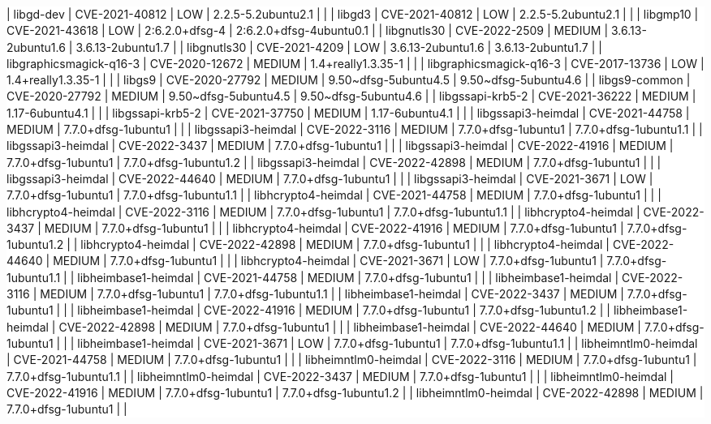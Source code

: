 | libgd-dev         |    CVE-2021-40812   |   LOW  |  2.2.5-5.2ubuntu2.1 |  |
| libgd3         |    CVE-2021-40812   |   LOW  |  2.2.5-5.2ubuntu2.1 |  |
| libgmp10         |    CVE-2021-43618   |   LOW  |  2:6.2.0+dfsg-4 | 2:6.2.0+dfsg-4ubuntu0.1 |
| libgnutls30         |    CVE-2022-2509   |   MEDIUM  |  3.6.13-2ubuntu1.6 | 3.6.13-2ubuntu1.7 |
| libgnutls30         |    CVE-2021-4209   |   LOW  |  3.6.13-2ubuntu1.6 | 3.6.13-2ubuntu1.7 |
| libgraphicsmagick-q16-3         |    CVE-2020-12672   |   MEDIUM  |  1.4+really1.3.35-1 |  |
| libgraphicsmagick-q16-3         |    CVE-2017-13736   |   LOW  |  1.4+really1.3.35-1 |  |
| libgs9         |    CVE-2020-27792   |   MEDIUM  |  9.50~dfsg-5ubuntu4.5 | 9.50~dfsg-5ubuntu4.6 |
| libgs9-common         |    CVE-2020-27792   |   MEDIUM  |  9.50~dfsg-5ubuntu4.5 | 9.50~dfsg-5ubuntu4.6 |
| libgssapi-krb5-2         |    CVE-2021-36222   |   MEDIUM  |  1.17-6ubuntu4.1 |  |
| libgssapi-krb5-2         |    CVE-2021-37750   |   MEDIUM  |  1.17-6ubuntu4.1 |  |
| libgssapi3-heimdal         |    CVE-2021-44758   |   MEDIUM  |  7.7.0+dfsg-1ubuntu1 |  |
| libgssapi3-heimdal         |    CVE-2022-3116   |   MEDIUM  |  7.7.0+dfsg-1ubuntu1 | 7.7.0+dfsg-1ubuntu1.1 |
| libgssapi3-heimdal         |    CVE-2022-3437   |   MEDIUM  |  7.7.0+dfsg-1ubuntu1 |  |
| libgssapi3-heimdal         |    CVE-2022-41916   |   MEDIUM  |  7.7.0+dfsg-1ubuntu1 | 7.7.0+dfsg-1ubuntu1.2 |
| libgssapi3-heimdal         |    CVE-2022-42898   |   MEDIUM  |  7.7.0+dfsg-1ubuntu1 |  |
| libgssapi3-heimdal         |    CVE-2022-44640   |   MEDIUM  |  7.7.0+dfsg-1ubuntu1 |  |
| libgssapi3-heimdal         |    CVE-2021-3671   |   LOW  |  7.7.0+dfsg-1ubuntu1 | 7.7.0+dfsg-1ubuntu1.1 |
| libhcrypto4-heimdal         |    CVE-2021-44758   |   MEDIUM  |  7.7.0+dfsg-1ubuntu1 |  |
| libhcrypto4-heimdal         |    CVE-2022-3116   |   MEDIUM  |  7.7.0+dfsg-1ubuntu1 | 7.7.0+dfsg-1ubuntu1.1 |
| libhcrypto4-heimdal         |    CVE-2022-3437   |   MEDIUM  |  7.7.0+dfsg-1ubuntu1 |  |
| libhcrypto4-heimdal         |    CVE-2022-41916   |   MEDIUM  |  7.7.0+dfsg-1ubuntu1 | 7.7.0+dfsg-1ubuntu1.2 |
| libhcrypto4-heimdal         |    CVE-2022-42898   |   MEDIUM  |  7.7.0+dfsg-1ubuntu1 |  |
| libhcrypto4-heimdal         |    CVE-2022-44640   |   MEDIUM  |  7.7.0+dfsg-1ubuntu1 |  |
| libhcrypto4-heimdal         |    CVE-2021-3671   |   LOW  |  7.7.0+dfsg-1ubuntu1 | 7.7.0+dfsg-1ubuntu1.1 |
| libheimbase1-heimdal         |    CVE-2021-44758   |   MEDIUM  |  7.7.0+dfsg-1ubuntu1 |  |
| libheimbase1-heimdal         |    CVE-2022-3116   |   MEDIUM  |  7.7.0+dfsg-1ubuntu1 | 7.7.0+dfsg-1ubuntu1.1 |
| libheimbase1-heimdal         |    CVE-2022-3437   |   MEDIUM  |  7.7.0+dfsg-1ubuntu1 |  |
| libheimbase1-heimdal         |    CVE-2022-41916   |   MEDIUM  |  7.7.0+dfsg-1ubuntu1 | 7.7.0+dfsg-1ubuntu1.2 |
| libheimbase1-heimdal         |    CVE-2022-42898   |   MEDIUM  |  7.7.0+dfsg-1ubuntu1 |  |
| libheimbase1-heimdal         |    CVE-2022-44640   |   MEDIUM  |  7.7.0+dfsg-1ubuntu1 |  |
| libheimbase1-heimdal         |    CVE-2021-3671   |   LOW  |  7.7.0+dfsg-1ubuntu1 | 7.7.0+dfsg-1ubuntu1.1 |
| libheimntlm0-heimdal         |    CVE-2021-44758   |   MEDIUM  |  7.7.0+dfsg-1ubuntu1 |  |
| libheimntlm0-heimdal         |    CVE-2022-3116   |   MEDIUM  |  7.7.0+dfsg-1ubuntu1 | 7.7.0+dfsg-1ubuntu1.1 |
| libheimntlm0-heimdal         |    CVE-2022-3437   |   MEDIUM  |  7.7.0+dfsg-1ubuntu1 |  |
| libheimntlm0-heimdal         |    CVE-2022-41916   |   MEDIUM  |  7.7.0+dfsg-1ubuntu1 | 7.7.0+dfsg-1ubuntu1.2 |
| libheimntlm0-heimdal         |    CVE-2022-42898   |   MEDIUM  |  7.7.0+dfsg-1ubuntu1 |  |
